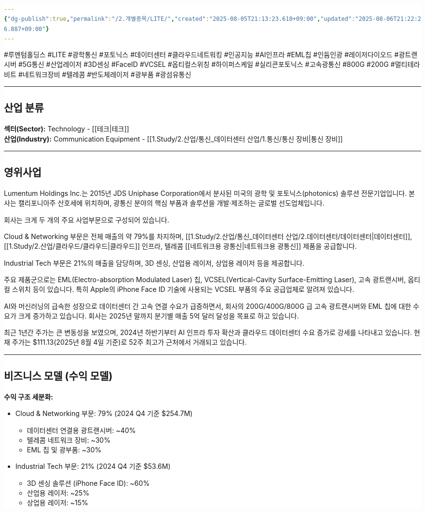 ```yaml
---
{"dg-publish":true,"permalink":"/2.개별종목/LITE/","created":"2025-08-05T21:13:23.610+09:00","updated":"2025-08-06T21:22:26.887+09:00"}
---
```


#루멘텀홀딩스 #LITE #광학통신 #포토닉스 #데이터센터 #클라우드네트워킹 #인공지능 #AI인프라 #EML칩 #인듐인광 #레이저다이오드 #광트랜시버 #5G통신 #산업레이저 #3D센싱 #FaceID #VCSEL #옵티컬스위칭 #하이퍼스케일 #실리콘포토닉스 #고속광통신 #800G #200G #멀티테라비트 #네트워크장비 #텔레콤 #반도체레이저 #광부품 #광섬유통신

---

## 산업 분류

**섹터(Sector):** Technology - [[테크\|테크]]  
**산업(Industry):** Communication Equipment - [[1.Study/2.산업/통신_데이터센터 산업/1.통신/통신 장비\|통신 장비]]

---

## 영위사업

Lumentum Holdings Inc.는 2015년 JDS Uniphase Corporation에서 분사된 미국의 광학 및 포토닉스(photonics) 솔루션 전문기업입니다. 본사는 캘리포니아주 산호세에 위치하며, 광통신 분야의 핵심 부품과 솔루션을 개발·제조하는 글로벌 선도업체입니다.

회사는 크게 두 개의 주요 사업부문으로 구성되어 있습니다. 

Cloud & Networking 부문은 전체 매출의 약 79%를 차지하며, [[1.Study/2.산업/통신_데이터센터 산업/2.데이터센터/데이터센터\|데이터센터]], [[1.Study/2.산업/클라우드/클라우드\|클라우드]] 인프라, 텔레콤 [[네트워크용 광통신\|네트워크용 광통신]] 제품을 공급합니다. 

Industrial Tech 부문은 21%의 매출을 담당하며, 3D 센싱, 산업용 레이저, 상업용 레이저 등을 제공합니다.

주요 제품군으로는 EML(Electro-absorption Modulated Laser) 칩, VCSEL(Vertical-Cavity Surface-Emitting Laser), 고속 광트랜시버, 옵티컬 스위치 등이 있습니다. 특히 Apple의 iPhone Face ID 기술에 사용되는 VCSEL 부품의 주요 공급업체로 알려져 있습니다.

AI와 머신러닝의 급속한 성장으로 데이터센터 간 고속 연결 수요가 급증하면서, 회사의 200G/400G/800G 급 고속 광트랜시버와 EML 칩에 대한 수요가 크게 증가하고 있습니다. 회사는 2025년 말까지 분기별 매출 5억 달러 달성을 목표로 하고 있습니다.

최근 1년간 주가는 큰 변동성을 보였으며, 2024년 하반기부터 AI 인프라 투자 확산과 클라우드 데이터센터 수요 증가로 강세를 나타내고 있습니다. 현재 주가는 $111.13(2025년 8월 4일 기준)로 52주 최고가 근처에서 거래되고 있습니다.

---

## 비즈니스 모델 (수익 모델)

**수익 구조 세분화:**

- Cloud & Networking 부문: 79% (2024 Q4 기준 $254.7M)
    
    - 데이터센터 연결용 광트랜시버: ~40%
    - 텔레콤 네트워크 장비: ~30%
    - EML 칩 및 광부품: ~30%

- Industrial Tech 부문: 21% (2024 Q4 기준 $53.6M)
    
    - 3D 센싱 솔루션 (iPhone Face ID): ~60%
    - 산업용 레이저: ~25%
    - 상업용 레이저: ~15%
